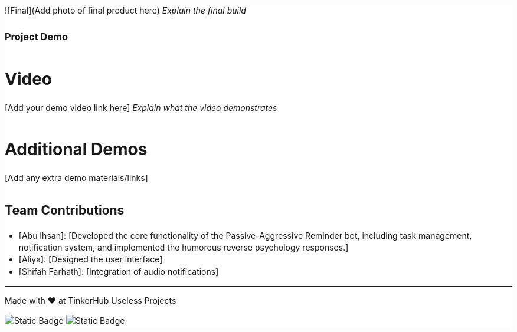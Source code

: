 ![Final](Add photo of final product here)
*Explain the final build*

### Project Demo
# Video
[Add your demo video link here]
*Explain what the video demonstrates*

# Additional Demos
[Add any extra demo materials/links]

## Team Contributions
- [Abu Ihsan]: [Developed the core functionality of the Passive-Aggressive Reminder bot, including task management, notification system, and implemented the humorous reverse psychology responses.]
- [Aliya]: [Designed the user interface]
- [Shifah Farhath]: [Integration of audio notifications]

---
Made with ❤️ at TinkerHub Useless Projects 

![Static Badge](https://img.shields.io/badge/TinkerHub-24?color=%23000000&link=https%3A%2F%2Fwww.tinkerhub.org%2F)
![Static Badge](https://img.shields.io/badge/UselessProject--24-24?link=https%3A%2F%2Fwww.tinkerhub.org%2Fevents%2FQ2Q1TQKX6Q%2FUseless%2520Projects)



